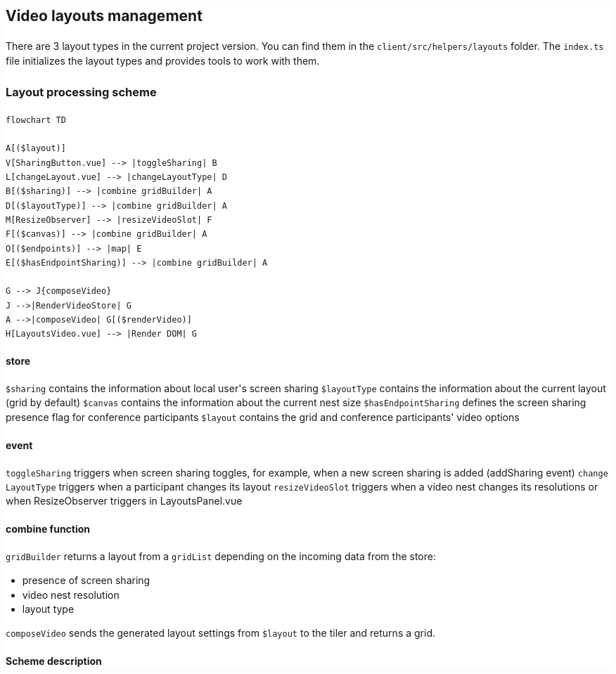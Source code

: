 ## Video layouts management

There are 3 layout types in the current project version. You can find them in the `client/src/helpers/layouts` folder. The `index.ts` file initializes the layout types and provides tools to work with them.

### Layout processing scheme

```mermaid
flowchart TD

A[($layout)]
V[SharingButton.vue] --> |toggleSharing| B
L[changeLayout.vue] --> |changeLayoutType| D
B[($sharing)] --> |combine gridBuilder| A
D[($layoutType)] --> |combine gridBuilder| A
M[ResizeObserver] --> |resizeVideoSlot| F
F[($canvas)] --> |combine gridBuilder| A
O[($endpoints)] --> |map| E
E[($hasEndpointSharing)] --> |combine gridBuilder| A

G --> J{composeVideo}
J -->|RenderVideoStore| G
A -->|composeVideo| G[($renderVideo)] 
H[LayoutsVideo.vue] --> |Render DOM| G
```

#### store

`$sharing` contains the information about local user's screen sharing
`$layoutType` contains the information about the current layout (grid by default)
`$canvas` contains the information about the current nest size
`$hasEndpointSharing` defines the screen sharing presence flag for conference participants
`$layout` contains the grid and conference participants' video options

#### event

`toggleSharing` triggers when screen sharing toggles, for example, when a new screen sharing is added (addSharing event)
`changeLayoutType` triggers when a participant changes its layout
`resizeVideoSlot` triggers when a video nest changes its resolutions or when ResizeObserver triggers in LayoutsPanel.vue

#### combine function

`gridBuilder` returns a layout from a `gridList` depending on the incoming data from the store:
- presence of screen sharing
- video nest resolution
- layout type

`composeVideo` sends the generated layout settings from `$layout` to the tiler and returns a grid.

#### Scheme description
